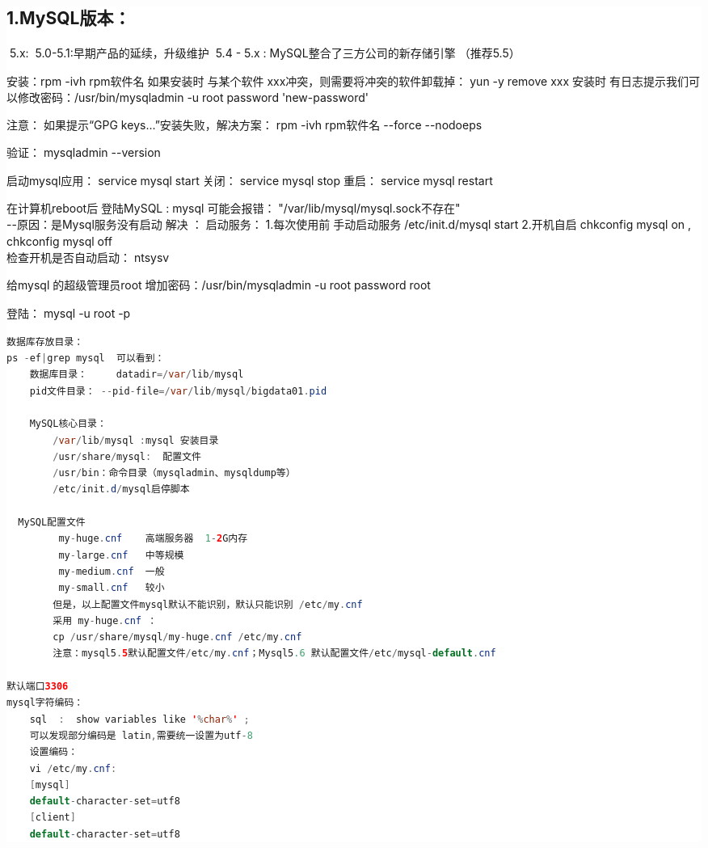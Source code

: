 ## 1.MySQL版本：

​	5.x:
​	5.0-5.1:早期产品的延续，升级维护
​	5.4 - 5.x :  MySQL整合了三方公司的新存储引擎 （推荐5.5）

​安装：rpm -ivh rpm软件名
如果安装时 与某个软件  xxx冲突，则需要将冲突的软件卸载掉：
	yun -y remove xxx
安装时 有日志提示我们可以修改密码：/usr/bin/mysqladmin -u root password 'new-password'

注意： 
	如果提示“GPG keys...”安装失败，解决方案：
		rpm -ivh rpm软件名  --force --nodoeps
	
验证：
mysqladmin --version

启动mysql应用： service mysql start
关闭： service mysql stop
重启： service mysql restart

在计算机reboot后 登陆MySQL :  mysql
可能会报错：   "/var/lib/mysql/mysql.sock不存在"  
--原因：是Mysql服务没有启动
解决 ：  启动服务： 1.每次使用前 手动启动服务   /etc/init.d/mysql start
	  	 2.开机自启   chkconfig mysql on     ,  chkconfig mysql off    
	检查开机是否自动启动： ntsysv		
	
给mysql 的超级管理员root 增加密码：/usr/bin/mysqladmin -u root password root
				
登陆：
mysql -u root -p


```java
数据库存放目录：
ps -ef|grep mysql  可以看到：
	数据库目录：     datadir=/var/lib/mysql 
	pid文件目录： --pid-file=/var/lib/mysql/bigdata01.pid

	MySQL核心目录：
		/var/lib/mysql :mysql 安装目录
		/usr/share/mysql:  配置文件
		/usr/bin：命令目录（mysqladmin、mysqldump等）
		/etc/init.d/mysql启停脚本

  MySQL配置文件
		 my-huge.cnf	高端服务器  1-2G内存
		 my-large.cnf   中等规模
		 my-medium.cnf  一般
		 my-small.cnf   较小
		但是，以上配置文件mysql默认不能识别，默认只能识别 /etc/my.cnf
		采用 my-huge.cnf ：
		cp /usr/share/mysql/my-huge.cnf /etc/my.cnf
		注意：mysql5.5默认配置文件/etc/my.cnf；Mysql5.6 默认配置文件/etc/mysql-default.cnf
		
默认端口3306
mysql字符编码：
	sql  :  show variables like '%char%' ;
	可以发现部分编码是 latin,需要统一设置为utf-8
	设置编码：
	vi /etc/my.cnf:
	[mysql]
	default-character-set=utf8
	[client]
	default-character-set=utf8
```